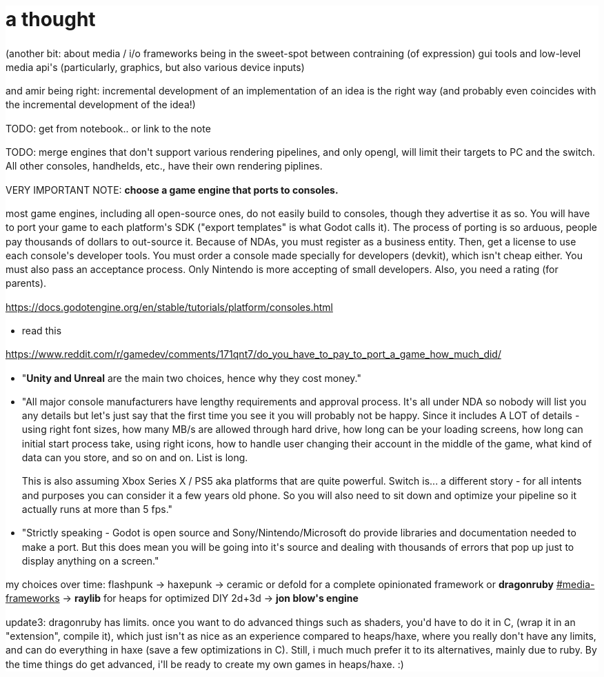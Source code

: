 

# a thought
(another bit: about media / i/o frameworks being in the sweet-spot between contraining (of expression) gui tools and low-level media api's (particularly, graphics, but also various device inputs)

and amir being right: incremental development of an implementation of an idea is the right way (and probably even coincides with the incremental development of the idea!)

TODO: get from notebook.. or link to the note



TODO: merge
engines that don't support various rendering pipelines, and only opengl, will limit their targets to PC and the switch. All other consoles, handhelds, etc., have their own rendering piplines.



VERY IMPORTANT NOTE:
**choose a game engine that ports to consoles.**

most game engines, including all open-source ones, do not easily build to consoles, though they advertise it as so. You will have to port your game to each platform's SDK ("export templates" is what Godot calls it). The process of porting is so arduous, people pay thousands of dollars to out-source it. Because of NDAs, you must register as a business entity. Then, get a license to use each console's developer tools. You must order a console made specially for developers (devkit), which isn't cheap either. You must also pass an acceptance process. Only Nintendo is more accepting of small developers. Also, you need a rating (for parents).

https://docs.godotengine.org/en/stable/tutorials/platform/consoles.html
  - read this
  
https://www.reddit.com/r/gamedev/comments/171qnt7/do_you_have_to_pay_to_port_a_game_how_much_did/
  - "**Unity and Unreal** are the main two choices, hence why they cost money."
  - "All major console manufacturers have lengthy requirements and approval process. It's all under NDA so nobody will list you any details but let's just say that the first time you see it you will probably not be happy. Since it includes A LOT of details - using right font sizes, how many MB/s are allowed through hard drive, how long can be your loading screens, how long can initial start process take, using right icons, how to handle user changing their account in the middle of the game, what kind of data can you store, and so on and on. List is long.

    This is also assuming Xbox Series X / PS5 aka platforms that are quite powerful. Switch is... a different story - for all intents and purposes you can consider it a few years old phone. So you will also need to sit down and optimize your pipeline so it actually runs at more than 5 fps."
  - "Strictly speaking - Godot is open source and Sony/Nintendo/Microsoft do provide libraries and documentation needed to make a port. But this does mean you will be going into it's source and dealing with thousands of errors that pop up just to display anything on a screen."




my choices over time:
flashpunk -> haxepunk -> ceramic or defold for a complete opinionated framework or **dragonruby** [#media-frameworks]() -> **raylib** for heaps for optimized DIY 2d+3d -> **jon blow's engine**

update3: dragonruby has limits. once you want to do advanced things such as shaders, you'd have to do it in C, (wrap it in an "extension", compile it), which just isn't as nice as an experience compared to heaps/haxe, where you really don't have any limits, and can do everything in haxe (save a few optimizations in C). Still, i much much prefer it to its alternatives, mainly due to ruby. By the time things do get advanced, i'll be ready to create my own games in heaps/haxe. :)
